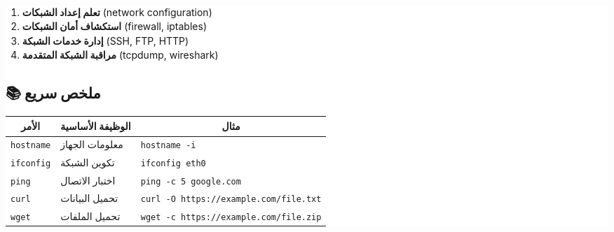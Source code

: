1. **تعلم إعداد الشبكات** (network configuration)
2. **استكشاف أمان الشبكات** (firewall, iptables)
3. **إدارة خدمات الشبكة** (SSH, FTP, HTTP)
4. **مراقبة الشبكة المتقدمة** (tcpdump, wireshark)

## 📚 ملخص سريع

| الأمر | الوظيفة الأساسية | مثال |
|-------|------------------|-------|
| `hostname` | معلومات الجهاز | `hostname -i` |
| `ifconfig` | تكوين الشبكة | `ifconfig eth0` |
| `ping` | اختبار الاتصال | `ping -c 5 google.com` |
| `curl` | تحميل البيانات | `curl -O https://example.com/file.txt` |
| `wget` | تحميل الملفات | `wget -c https://example.com/file.zip` |
